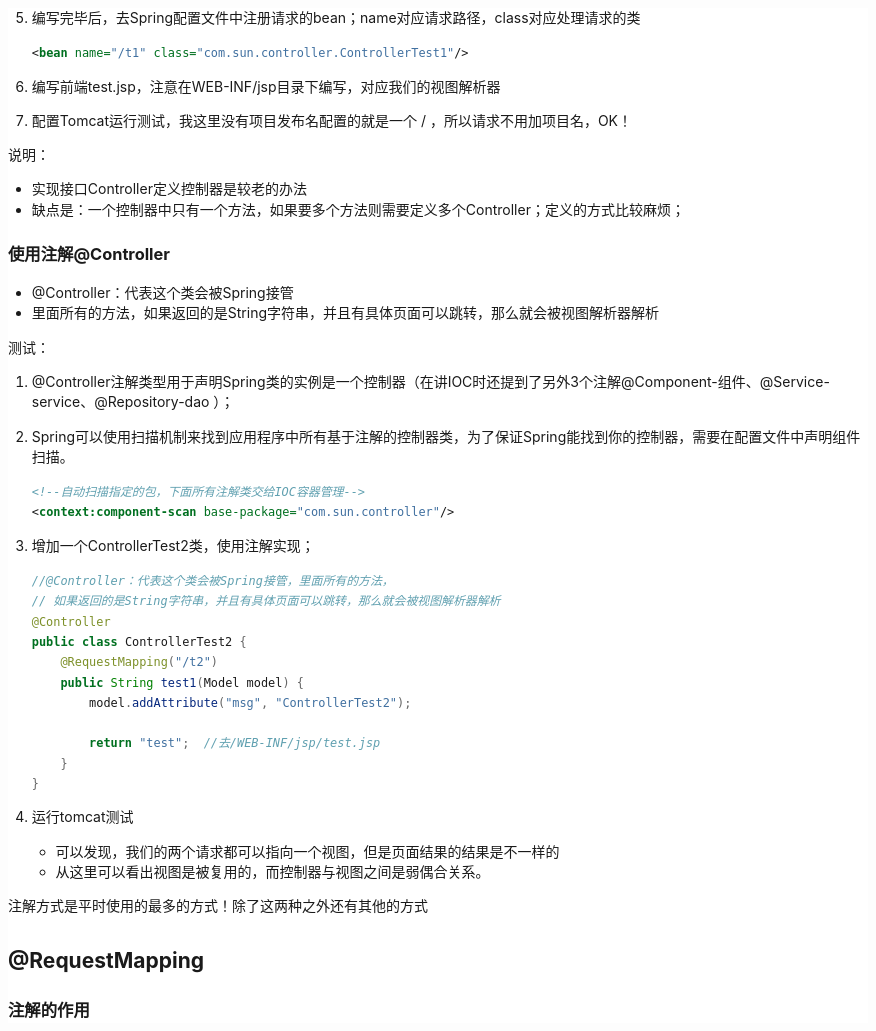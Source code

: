 5. 编写完毕后，去Spring配置文件中注册请求的bean；name对应请求路径，class对应处理请求的类

   ```xml
   <bean name="/t1" class="com.sun.controller.ControllerTest1"/>
   ```

6. 编写前端test.jsp，注意在WEB-INF/jsp目录下编写，对应我们的视图解析器

7. 配置Tomcat运行测试，我这里没有项目发布名配置的就是一个 / ，所以请求不用加项目名，OK！

说明：

- 实现接口Controller定义控制器是较老的办法
- 缺点是：一个控制器中只有一个方法，如果要多个方法则需要定义多个Controller；定义的方式比较麻烦；

### 使用注解@Controller

- @Controller：代表这个类会被Spring接管
- 里面所有的方法，如果返回的是String字符串，并且有具体页面可以跳转，那么就会被视图解析器解析

测试：

1. @Controller注解类型用于声明Spring类的实例是一个控制器（在讲IOC时还提到了另外3个注解@Component-组件、@Service-service、@Repository-dao ）；

2. Spring可以使用扫描机制来找到应用程序中所有基于注解的控制器类，为了保证Spring能找到你的控制器，需要在配置文件中声明组件扫描。

   ```xml
   <!--自动扫描指定的包，下面所有注解类交给IOC容器管理-->
   <context:component-scan base-package="com.sun.controller"/>
   ```

3. 增加一个ControllerTest2类，使用注解实现；

   ```java
   //@Controller：代表这个类会被Spring接管，里面所有的方法，
   // 如果返回的是String字符串，并且有具体页面可以跳转，那么就会被视图解析器解析
   @Controller
   public class ControllerTest2 {
       @RequestMapping("/t2")
       public String test1(Model model) {
           model.addAttribute("msg", "ControllerTest2");
   
           return "test";  //去/WEB-INF/jsp/test.jsp
       }
   }
   ```

4. 运行tomcat测试

   - 可以发现，我们的两个请求都可以指向一个视图，但是页面结果的结果是不一样的
   - 从这里可以看出视图是被复用的，而控制器与视图之间是弱偶合关系。

注解方式是平时使用的最多的方式！除了这两种之外还有其他的方式

## @RequestMapping

### 注解的作用
